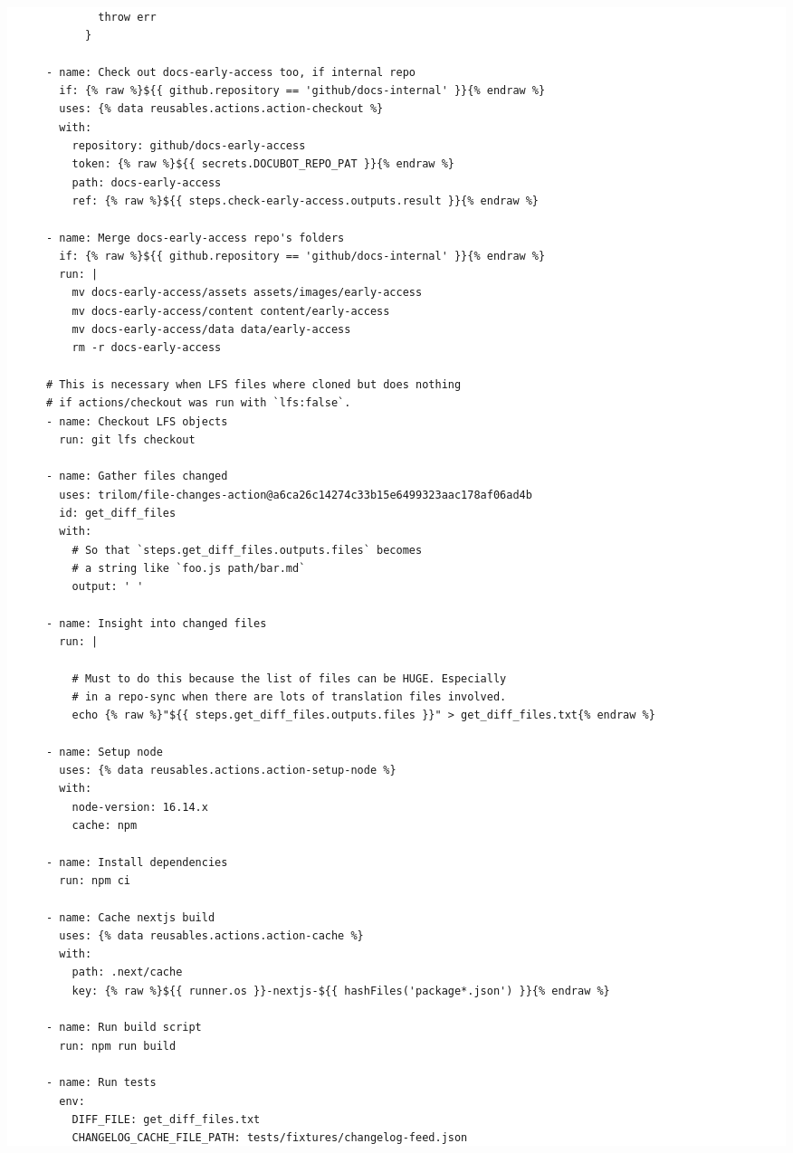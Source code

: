 ```yaml{:copy}
              throw err
            }

      - name: Check out docs-early-access too, if internal repo
        if: {% raw %}${{ github.repository == 'github/docs-internal' }}{% endraw %}
        uses: {% data reusables.actions.action-checkout %}
        with:
          repository: github/docs-early-access
          token: {% raw %}${{ secrets.DOCUBOT_REPO_PAT }}{% endraw %}
          path: docs-early-access
          ref: {% raw %}${{ steps.check-early-access.outputs.result }}{% endraw %}

      - name: Merge docs-early-access repo's folders
        if: {% raw %}${{ github.repository == 'github/docs-internal' }}{% endraw %}
        run: |
          mv docs-early-access/assets assets/images/early-access
          mv docs-early-access/content content/early-access
          mv docs-early-access/data data/early-access
          rm -r docs-early-access

      # This is necessary when LFS files where cloned but does nothing
      # if actions/checkout was run with `lfs:false`.
      - name: Checkout LFS objects
        run: git lfs checkout

      - name: Gather files changed
        uses: trilom/file-changes-action@a6ca26c14274c33b15e6499323aac178af06ad4b
        id: get_diff_files
        with:
          # So that `steps.get_diff_files.outputs.files` becomes
          # a string like `foo.js path/bar.md`
          output: ' '

      - name: Insight into changed files
        run: |

          # Must to do this because the list of files can be HUGE. Especially
          # in a repo-sync when there are lots of translation files involved.
          echo {% raw %}"${{ steps.get_diff_files.outputs.files }}" > get_diff_files.txt{% endraw %}

      - name: Setup node
        uses: {% data reusables.actions.action-setup-node %}
        with:
          node-version: 16.14.x
          cache: npm

      - name: Install dependencies
        run: npm ci

      - name: Cache nextjs build
        uses: {% data reusables.actions.action-cache %}
        with:
          path: .next/cache
          key: {% raw %}${{ runner.os }}-nextjs-${{ hashFiles('package*.json') }}{% endraw %}

      - name: Run build script
        run: npm run build

      - name: Run tests
        env:
          DIFF_FILE: get_diff_files.txt
          CHANGELOG_CACHE_FILE_PATH: tests/fixtures/changelog-feed.json
```
